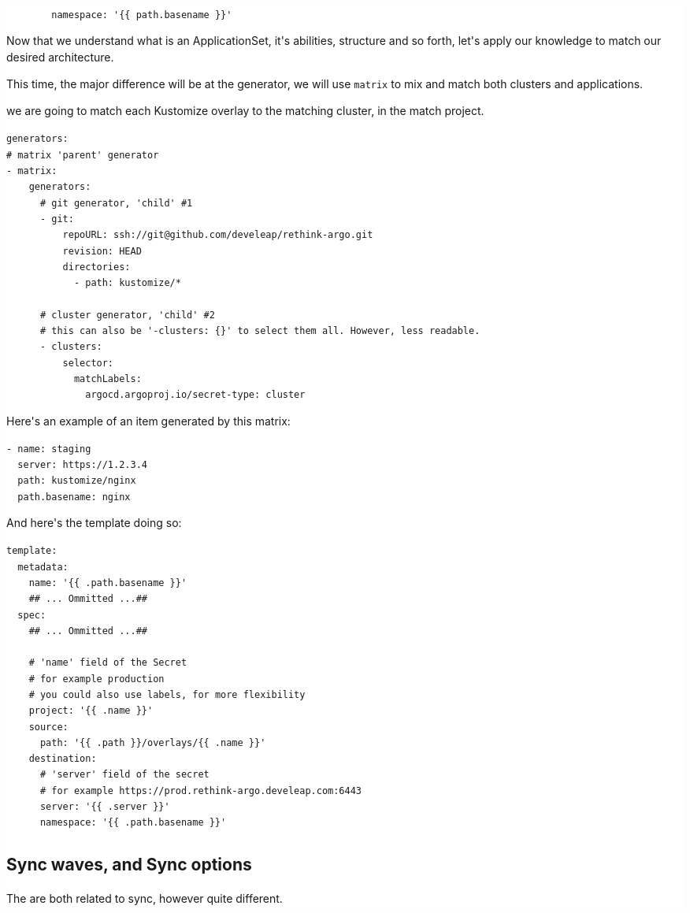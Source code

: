 ```
        namespace: '{{ path.basename }}'
```
Now that we understand what is an ApplicationSet, it's abilities, structure and so forth, let's apply our knowledge to match our desired architecture.

This time, the major difference will be at the generator, we will use `matrix`  to mix and match both clusters and applications.

we are going to match each Kustomize overlay to the matching cluster, in the match project.

```
generators:
# matrix 'parent' generator
- matrix:
    generators:
      # git generator, 'child' #1
      - git:
          repoURL: ssh://git@github.com/develeap/rethink-argo.git
          revision: HEAD
          directories:
            - path: kustomize/*
      
      # cluster generator, 'child' #2
      # this can also be '-clusters: {}' to select them all. However, less readable.
      - clusters:
          selector:
            matchLabels:
              argocd.argoproj.io/secret-type: cluster
```
Here's an example of an item generated by this matrix:

```
- name: staging
  server: https://1.2.3.4
  path: kustomize/nginx
  path.basename: nginx
```
And here's the template doing so:

```
template:
  metadata:
    name: '{{ .path.basename }}'
    ## ... Ommitted ...##
  spec:
    ## ... Ommitted ...##

    # 'name' field of the Secret
    # for example production
    # you could also use labels, for more flexibility 
    project: '{{ .name }}'
    source:
      path: '{{ .path }}/overlays/{{ .name }}'
    destination:
      # 'server' field of the secret
      # for example https://prod.rethink-argo.develeap.com:6443
      server: '{{ .server }}'
      namespace: '{{ .path.basename }}'
```
## Sync waves, and Sync options
The are both related to sync, however quite different.
